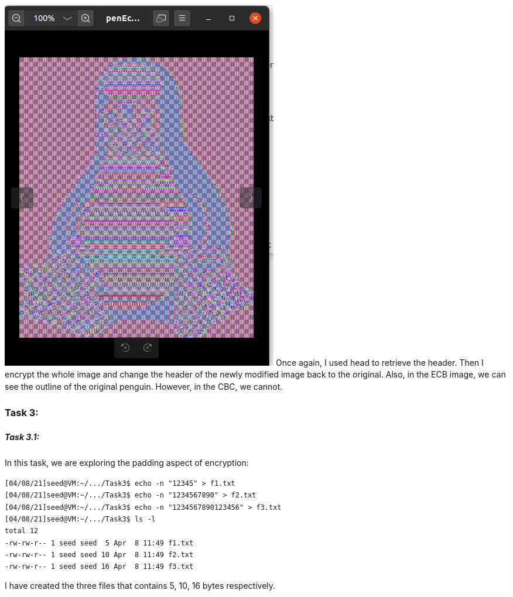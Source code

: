 ![](Task2_ecb2.PNG)
Once again, I used head to retrieve the header. Then I encrypt the whole image and change the header of the newly modified image back to the original. Also, in the ECB image, we can see the outline of the original penguin. However, in the CBC, we cannot.

### Task 3:

##### Task 3.1:
In this task, we are exploring the padding aspect of encryption:
```
[04/08/21]seed@VM:~/.../Task3$ echo -n "12345" > f1.txt
[04/08/21]seed@VM:~/.../Task3$ echo -n "1234567890" > f2.txt
[04/08/21]seed@VM:~/.../Task3$ echo -n "1234567890123456" > f3.txt
[04/08/21]seed@VM:~/.../Task3$ ls -l
total 12
-rw-rw-r-- 1 seed seed  5 Apr  8 11:49 f1.txt
-rw-rw-r-- 1 seed seed 10 Apr  8 11:49 f2.txt
-rw-rw-r-- 1 seed seed 16 Apr  8 11:49 f3.txt
```
I have created the three files that contains 5, 10, 16 bytes respectively.
